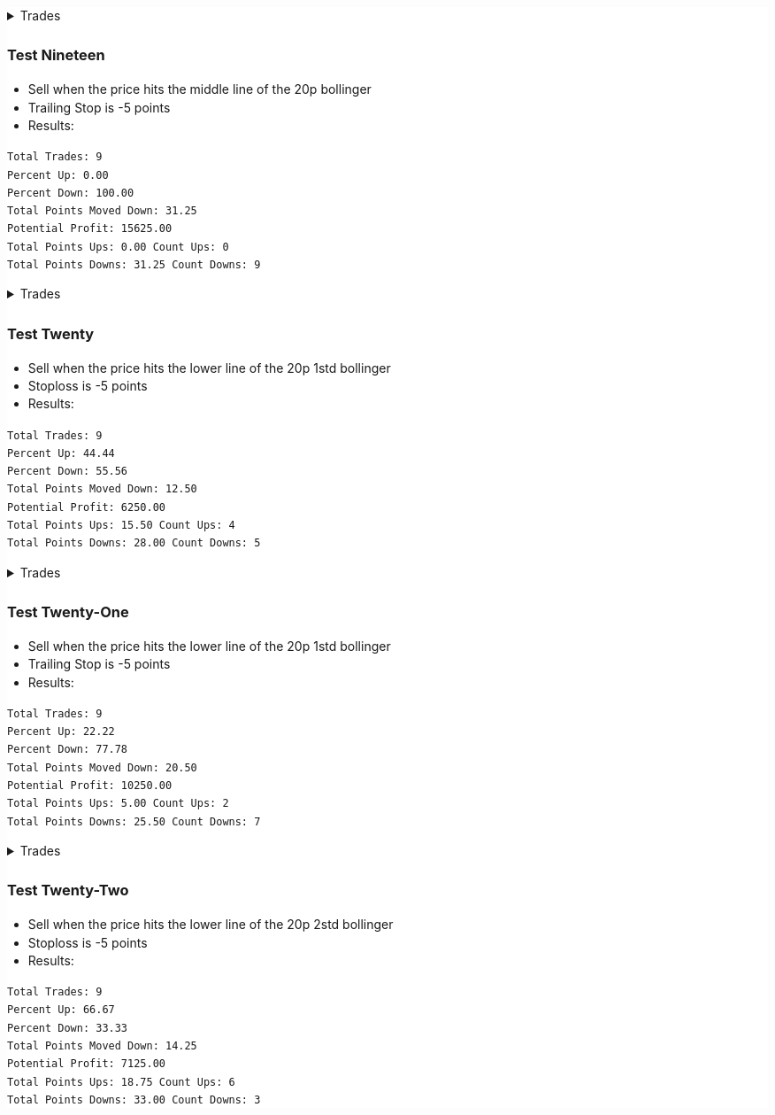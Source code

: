 <details><summary>Trades</summary></details>

### Test Nineteen
* Sell when the price hits the middle line of the 20p bollinger
* Trailing Stop is -5 points
* Results:
```
Total Trades: 9
Percent Up: 0.00
Percent Down: 100.00
Total Points Moved Down: 31.25
Potential Profit: 15625.00
Total Points Ups: 0.00 Count Ups: 0
Total Points Downs: 31.25 Count Downs: 9
```

<details><summary>Trades</summary></details>

### Test Twenty
* Sell when the price hits the lower line of the 20p 1std bollinger
* Stoploss is -5 points
* Results:
```
Total Trades: 9
Percent Up: 44.44
Percent Down: 55.56
Total Points Moved Down: 12.50
Potential Profit: 6250.00
Total Points Ups: 15.50 Count Ups: 4
Total Points Downs: 28.00 Count Downs: 5
```

<details><summary>Trades</summary></details>

### Test Twenty-One
* Sell when the price hits the lower line of the 20p 1std bollinger
* Trailing Stop is -5 points
* Results:
```
Total Trades: 9
Percent Up: 22.22
Percent Down: 77.78
Total Points Moved Down: 20.50
Potential Profit: 10250.00
Total Points Ups: 5.00 Count Ups: 2
Total Points Downs: 25.50 Count Downs: 7
```

<details><summary>Trades</summary></details>

### Test Twenty-Two
* Sell when the price hits the lower line of the 20p 2std bollinger
* Stoploss is -5 points
* Results:
```
Total Trades: 9
Percent Up: 66.67
Percent Down: 33.33
Total Points Moved Down: 14.25
Potential Profit: 7125.00
Total Points Ups: 18.75 Count Ups: 6
Total Points Downs: 33.00 Count Downs: 3
```
